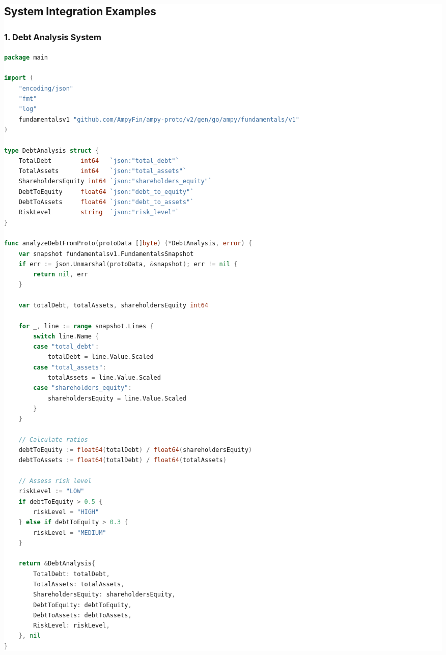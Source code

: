 ## System Integration Examples

### 1. Debt Analysis System

```go
package main

import (
    "encoding/json"
    "fmt"
    "log"
    fundamentalsv1 "github.com/AmpyFin/ampy-proto/v2/gen/go/ampy/fundamentals/v1"
)

type DebtAnalysis struct {
    TotalDebt        int64   `json:"total_debt"`
    TotalAssets      int64   `json:"total_assets"`
    ShareholdersEquity int64 `json:"shareholders_equity"`
    DebtToEquity     float64 `json:"debt_to_equity"`
    DebtToAssets     float64 `json:"debt_to_assets"`
    RiskLevel        string  `json:"risk_level"`
}

func analyzeDebtFromProto(protoData []byte) (*DebtAnalysis, error) {
    var snapshot fundamentalsv1.FundamentalsSnapshot
    if err := json.Unmarshal(protoData, &snapshot); err != nil {
        return nil, err
    }
    
    var totalDebt, totalAssets, shareholdersEquity int64
    
    for _, line := range snapshot.Lines {
        switch line.Name {
        case "total_debt":
            totalDebt = line.Value.Scaled
        case "total_assets":
            totalAssets = line.Value.Scaled
        case "shareholders_equity":
            shareholdersEquity = line.Value.Scaled
        }
    }
    
    // Calculate ratios
    debtToEquity := float64(totalDebt) / float64(shareholdersEquity)
    debtToAssets := float64(totalDebt) / float64(totalAssets)
    
    // Assess risk level
    riskLevel := "LOW"
    if debtToEquity > 0.5 {
        riskLevel = "HIGH"
    } else if debtToEquity > 0.3 {
        riskLevel = "MEDIUM"
    }
    
    return &DebtAnalysis{
        TotalDebt: totalDebt,
        TotalAssets: totalAssets,
        ShareholdersEquity: shareholdersEquity,
        DebtToEquity: debtToEquity,
        DebtToAssets: debtToAssets,
        RiskLevel: riskLevel,
    }, nil
}
```